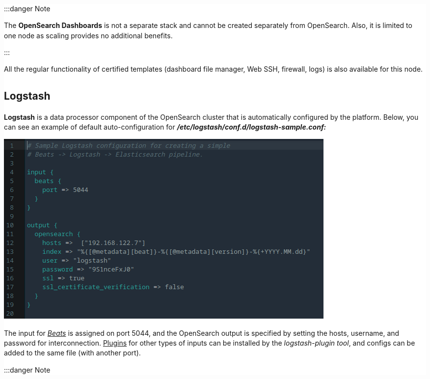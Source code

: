 </div>

:::danger Note

The **OpenSearch Dashboards** is not a separate stack and cannot be created separately from OpenSearch. Also, it is limited to one node as scaling provides no additional benefits.

:::

All the regular functionality of certified templates (dashboard file manager, Web SSH, firewall, logs) is also available for this node.

## Logstash

**Logstash** is a data processor component of the OpenSearch cluster that is automatically configured by the platform. Below, you can see an example of default auto-configuration for **_/etc/logstash/conf.d/logstash-sample.conf:_**

<div style={{
    display:'flex',
    justifyContent: 'center',
    margin: '0 0 1rem 0'
}}>

![Locale Dropdown](./img/Auto-Clustering/04-logstash-configs.png)

</div>

The input for _[Beats](/docs/Database/OpenSearch/Auto-Clustering#beats-add-on)_ is assigned on port 5044, and the OpenSearch output is specified by setting the hosts, username, and password for interconnection. [Plugins](https://www.elastic.co/guide/en/logstash/current/working-with-plugins.html) for other types of inputs can be installed by the _logstash-plugin tool_, and configs can be added to the same file (with another port).

:::danger Note
